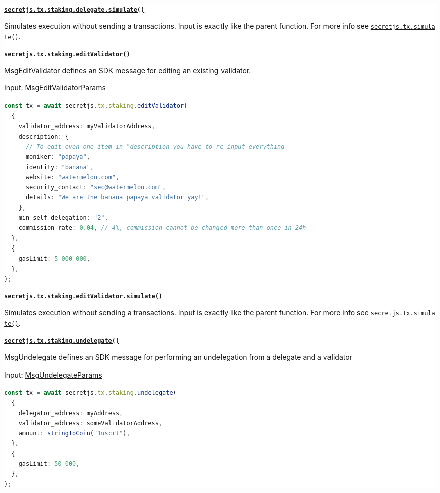 [**`secretjs.tx.staking.delegate.simulate()`**](https://secretjs.scrt.network/#secretjstxstakingdelegatesimulate)

Simulates execution without sending a transactions. Input is exactly like the parent function. For more info see [`secretjs.tx.simulate()`](https://secretjs.scrt.network/#secretjstxsimulate).

[**`secretjs.tx.staking.editValidator()`**](https://secretjs.scrt.network/#secretjstxstakingeditvalidator)

MsgEditValidator defines an SDK message for editing an existing validator.

Input: [MsgEditValidatorParams](https://secretjs.scrt.network/interfaces/MsgEditValidatorParams)

```ts
const tx = await secretjs.tx.staking.editValidator(
  {
    validator_address: myValidatorAddress,
    description: {
      // To edit even one item in "description you have to re-input everything
      moniker: "papaya",
      identity: "banana",
      website: "watermelon.com",
      security_contact: "sec@watermelon.com",
      details: "We are the banana papaya validator yay!",
    },
    min_self_delegation: "2",
    commission_rate: 0.04, // 4%, commission cannot be changed more than once in 24h
  },
  {
    gasLimit: 5_000_000,
  },
);
```

[**`secretjs.tx.staking.editValidator.simulate()`**](https://secretjs.scrt.network/#secretjstxstakingeditvalidatorsimulate)

Simulates execution without sending a transactions. Input is exactly like the parent function. For more info see [`secretjs.tx.simulate()`](https://secretjs.scrt.network/#secretjstxsimulate).

[**`secretjs.tx.staking.undelegate()`**](https://secretjs.scrt.network/#secretjstxstakingundelegate)

MsgUndelegate defines an SDK message for performing an undelegation from a delegate and a validator

Input: [MsgUndelegateParams](https://secretjs.scrt.network/interfaces/MsgUndelegateParams)

```ts
const tx = await secretjs.tx.staking.undelegate(
  {
    delegator_address: myAddress,
    validator_address: someValidatorAddress,
    amount: stringToCoin("1uscrt"),
  },
  {
    gasLimit: 50_000,
  },
);
```
